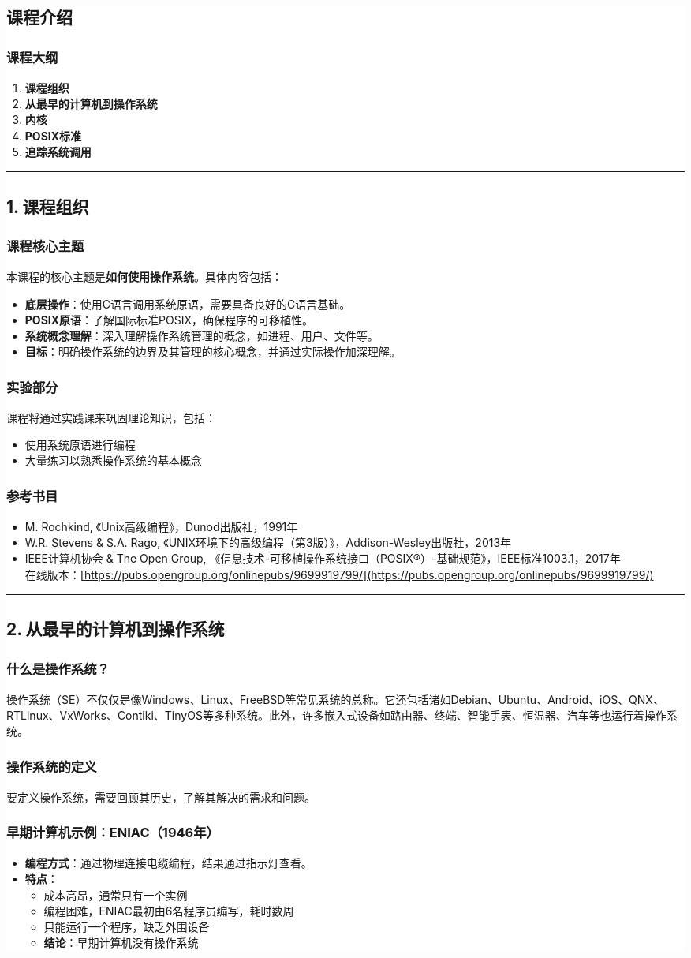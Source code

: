 ## 课程介绍

### 课程大纲
1. **课程组织**
2. **从最早的计算机到操作系统**
3. **内核**
4. **POSIX标准**
5. **追踪系统调用**

---

## 1. 课程组织

### 课程核心主题
本课程的核心主题是**如何使用操作系统**。具体内容包括：
- **底层操作**：使用C语言调用系统原语，需要具备良好的C语言基础。
- **POSIX原语**：了解国际标准POSIX，确保程序的可移植性。
- **系统概念理解**：深入理解操作系统管理的概念，如进程、用户、文件等。
- **目标**：明确操作系统的边界及其管理的核心概念，并通过实际操作加深理解。

### 实验部分
课程将通过实践课来巩固理论知识，包括：
- 使用系统原语进行编程
- 大量练习以熟悉操作系统的基本概念

### 参考书目
- M. Rochkind, 《Unix高级编程》，Dunod出版社，1991年
- W.R. Stevens & S.A. Rago, 《UNIX环境下的高级编程（第3版）》，Addison-Wesley出版社，2013年
- IEEE计算机协会 & The Open Group, 《信息技术-可移植操作系统接口（POSIX®）-基础规范》，IEEE标准1003.1，2017年  
  在线版本：[https://pubs.opengroup.org/onlinepubs/9699919799/](https://pubs.opengroup.org/onlinepubs/9699919799/)

---

## 2. 从最早的计算机到操作系统

### 什么是操作系统？
操作系统（SE）不仅仅是像Windows、Linux、FreeBSD等常见系统的总称。它还包括诸如Debian、Ubuntu、Android、iOS、QNX、RTLinux、VxWorks、Contiki、TinyOS等多种系统。此外，许多嵌入式设备如路由器、终端、智能手表、恒温器、汽车等也运行着操作系统。

### 操作系统的定义
要定义操作系统，需要回顾其历史，了解其解决的需求和问题。

### 早期计算机示例：ENIAC（1946年）
- **编程方式**：通过物理连接电缆编程，结果通过指示灯查看。
- **特点**：
  - 成本高昂，通常只有一个实例
  - 编程困难，ENIAC最初由6名程序员编写，耗时数周
  - 只能运行一个程序，缺乏外围设备
  - **结论**：早期计算机没有操作系统
